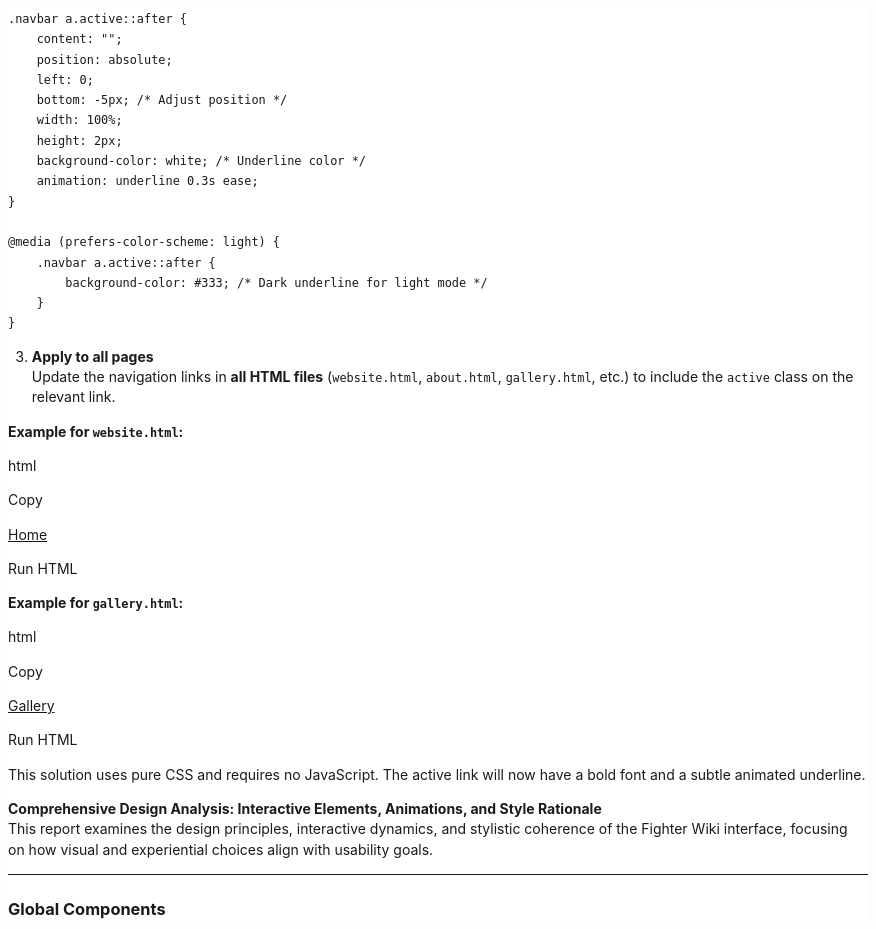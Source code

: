     .navbar a.active::after {
        content: "";
        position: absolute;
        left: 0;
        bottom: -5px; /* Adjust position */
        width: 100%;
        height: 2px;
        background-color: white; /* Underline color */
        animation: underline 0.3s ease;
    }
    
    @media (prefers-color-scheme: light) {
        .navbar a.active::after {
            background-color: #333; /* Dark underline for light mode */
        }
    }
    
3. **Apply to all pages**  
    Update the navigation links in **all HTML files** (`website.html`, `about.html`, `gallery.html`, etc.) to include the `active` class on the relevant link.
    

**Example for `website.html`:**

html

Copy

<a href="website.html" class="active">Home</a>

Run HTML

**Example for `gallery.html`:**

html

Copy

<a href="gallery.html" class="active">Gallery</a>

Run HTML

This solution uses pure CSS and requires no JavaScript. The active link will now have a bold font and a subtle animated underline.













**Comprehensive Design Analysis: Interactive Elements, Animations, and Style Rationale**  
This report examines the design principles, interactive dynamics, and stylistic coherence of the Fighter Wiki interface, focusing on how visual and experiential choices align with usability goals.

---

### **Global Components**
